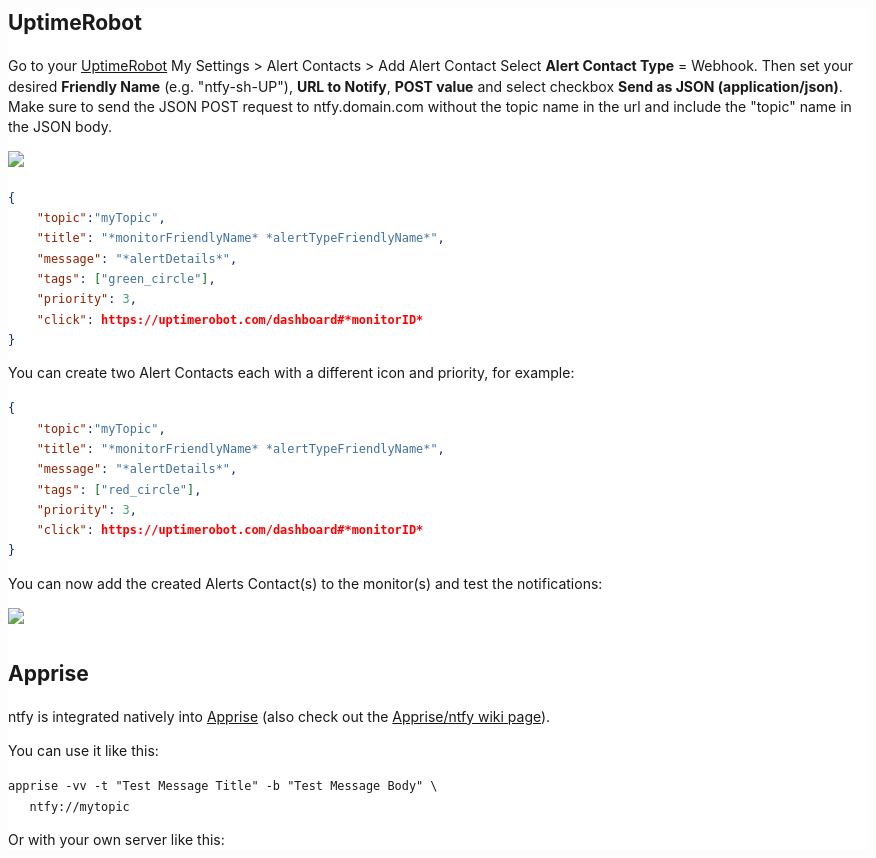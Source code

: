 ## UptimeRobot
Go to your [UptimeRobot](https://github.com/uptimerobot) My Settings > Alert Contacts > Add Alert Contact
Select **Alert Contact Type** = Webhook. Then set your desired **Friendly Name** (e.g. "ntfy-sh-UP"), **URL to Notify**, **POST value** and select checkbox **Send as JSON (application/json)**. Make sure to send the JSON POST request to ntfy.domain.com without the topic name in the url and include the "topic" name in the JSON body.

<div id="uptimerobot-monitor-setup" class="screenshots">
    <a href="../static/img/uptimerobot-setup.jpg"><img src="../static/img/uptimerobot-setup.jpg"/></a>
</div>

``` json
{
    "topic":"myTopic",
    "title": "*monitorFriendlyName* *alertTypeFriendlyName*",
    "message": "*alertDetails*", 
    "tags": ["green_circle"],
    "priority": 3,
    "click": https://uptimerobot.com/dashboard#*monitorID*
}
```
You can create two Alert Contacts each with a different icon and priority, for example:

``` json
{
    "topic":"myTopic",
    "title": "*monitorFriendlyName* *alertTypeFriendlyName*",
    "message": "*alertDetails*", 
    "tags": ["red_circle"],
    "priority": 3,
    "click": https://uptimerobot.com/dashboard#*monitorID*
}
```
You can now add the created Alerts Contact(s) to the monitor(s) and test the notifications:

<div id="uptimerobot-monitor-screenshots" class="screenshots">
    <a href="../static/img/uptimerobot-test.jpg"><img src="../static/img/uptimerobot-test.jpg"/></a>
</div>


## Apprise
ntfy is integrated natively into [Apprise](https://github.com/caronc/apprise) (also check out the 
[Apprise/ntfy wiki page](https://github.com/caronc/apprise/wiki/Notify_ntfy)).

You can use it like this:

```
apprise -vv -t "Test Message Title" -b "Test Message Body" \
   ntfy://mytopic
```

Or with your own server like this:
